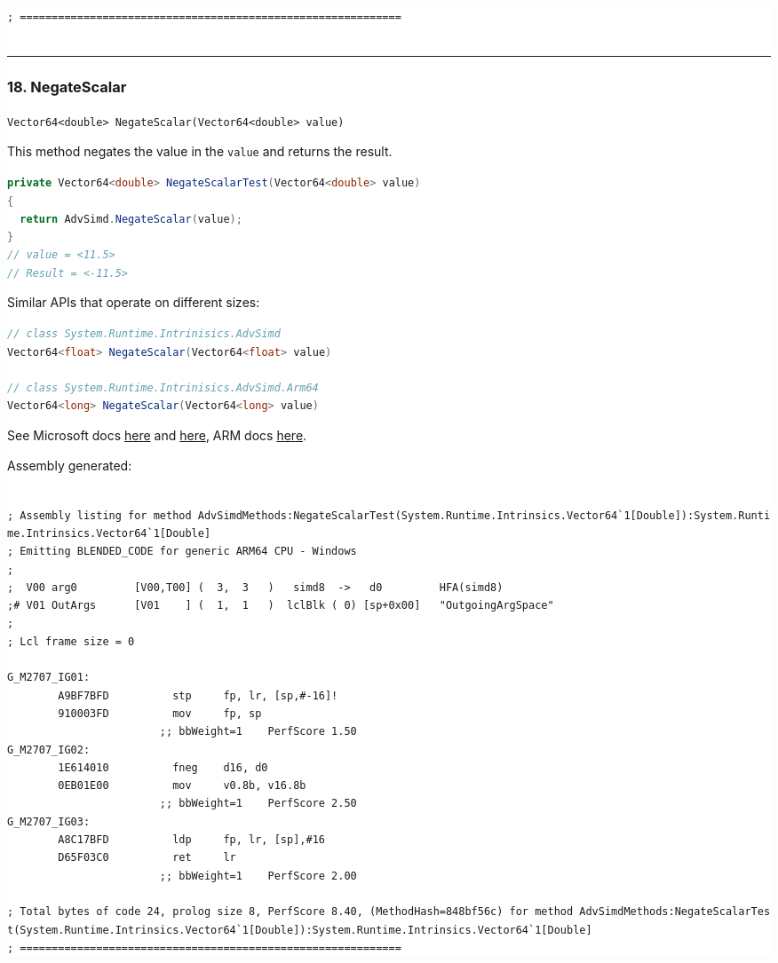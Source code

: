 ```
; ============================================================


```
------------------------------------------------

### 18. NegateScalar

`Vector64<double> NegateScalar(Vector64<double> value)`

This method negates the value in the `value` and returns the result.

```csharp
private Vector64<double> NegateScalarTest(Vector64<double> value)
{
  return AdvSimd.NegateScalar(value);
}
// value = <11.5>
// Result = <-11.5>

```

Similar APIs that operate on different sizes:

```csharp
// class System.Runtime.Intrinisics.AdvSimd
Vector64<float> NegateScalar(Vector64<float> value)

// class System.Runtime.Intrinisics.AdvSimd.Arm64
Vector64<long> NegateScalar(Vector64<long> value)
```


See Microsoft docs [here](https://docs.microsoft.com/en-us/dotNet/api/system.runtime.intrinsics.arm.advsimd.negatescalar?view=net-5.0) and [here](https://docs.microsoft.com/en-us/dotNet/api/system.runtime.intrinsics.arm.advsimd.arm64.negatescalar?view=net-5.0), ARM docs [here](https://developer.arm.com/architectures/instruction-sets/simd-isas/neon/intrinsics?search=vneg_f64).

Assembly generated:

```

; Assembly listing for method AdvSimdMethods:NegateScalarTest(System.Runtime.Intrinsics.Vector64`1[Double]):System.Runtime.Intrinsics.Vector64`1[Double]
; Emitting BLENDED_CODE for generic ARM64 CPU - Windows
;
;  V00 arg0         [V00,T00] (  3,  3   )   simd8  ->   d0         HFA(simd8) 
;# V01 OutArgs      [V01    ] (  1,  1   )  lclBlk ( 0) [sp+0x00]   "OutgoingArgSpace"
;
; Lcl frame size = 0

G_M2707_IG01:
        A9BF7BFD          stp     fp, lr, [sp,#-16]!
        910003FD          mov     fp, sp
						;; bbWeight=1    PerfScore 1.50
G_M2707_IG02:
        1E614010          fneg    d16, d0
        0EB01E00          mov     v0.8b, v16.8b
						;; bbWeight=1    PerfScore 2.50
G_M2707_IG03:
        A8C17BFD          ldp     fp, lr, [sp],#16
        D65F03C0          ret     lr
						;; bbWeight=1    PerfScore 2.00

; Total bytes of code 24, prolog size 8, PerfScore 8.40, (MethodHash=848bf56c) for method AdvSimdMethods:NegateScalarTest(System.Runtime.Intrinsics.Vector64`1[Double]):System.Runtime.Intrinsics.Vector64`1[Double]
; ============================================================
```